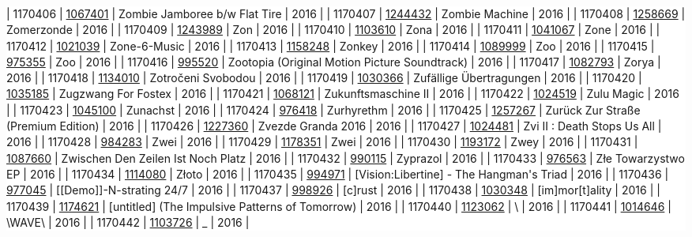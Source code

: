 | 1170406 | [1067401](https://www.discogs.com/master/1067401) | Zombie Jamboree b/w Flat Tire | 2016 |
| 1170407 | [1244432](https://www.discogs.com/master/1244432) | Zombie Machine | 2016 |
| 1170408 | [1258669](https://www.discogs.com/master/1258669) | Zomerzonde | 2016 |
| 1170409 | [1243989](https://www.discogs.com/master/1243989) | Zon | 2016 |
| 1170410 | [1103610](https://www.discogs.com/master/1103610) | Zona | 2016 |
| 1170411 | [1041067](https://www.discogs.com/master/1041067) | Zone | 2016 |
| 1170412 | [1021039](https://www.discogs.com/master/1021039) | Zone-6-Music | 2016 |
| 1170413 | [1158248](https://www.discogs.com/master/1158248) | Zonkey | 2016 |
| 1170414 | [1089999](https://www.discogs.com/master/1089999) | Zoo | 2016 |
| 1170415 | [975355](https://www.discogs.com/master/975355) | Zoo | 2016 |
| 1170416 | [995520](https://www.discogs.com/master/995520) | Zootopia (Original Motion Picture Soundtrack) | 2016 |
| 1170417 | [1082793](https://www.discogs.com/master/1082793) | Zorya | 2016 |
| 1170418 | [1134010](https://www.discogs.com/master/1134010) | Zotročeni Svobodou | 2016 |
| 1170419 | [1030366](https://www.discogs.com/master/1030366) | Zufällige Übertragungen | 2016 |
| 1170420 | [1035185](https://www.discogs.com/master/1035185) | Zugzwang For Fostex | 2016 |
| 1170421 | [1068121](https://www.discogs.com/master/1068121) | Zukunftsmaschine II | 2016 |
| 1170422 | [1024519](https://www.discogs.com/master/1024519) | Zulu Magic | 2016 |
| 1170423 | [1045100](https://www.discogs.com/master/1045100) | Zunachst | 2016 |
| 1170424 | [976418](https://www.discogs.com/master/976418) | Zurhyrethm | 2016 |
| 1170425 | [1257267](https://www.discogs.com/master/1257267) | Zurück Zur Straße (Premium Edition) | 2016 |
| 1170426 | [1227360](https://www.discogs.com/master/1227360) | Zvezde Granda 2016 | 2016 |
| 1170427 | [1024481](https://www.discogs.com/master/1024481) | Zvi II : Death Stops Us All | 2016 |
| 1170428 | [984283](https://www.discogs.com/master/984283) | Zwei | 2016 |
| 1170429 | [1178351](https://www.discogs.com/master/1178351) | Zwei | 2016 |
| 1170430 | [1193172](https://www.discogs.com/master/1193172) | Zwey | 2016 |
| 1170431 | [1087660](https://www.discogs.com/master/1087660) | Zwischen Den Zeilen Ist Noch Platz | 2016 |
| 1170432 | [990115](https://www.discogs.com/master/990115) | Zyprazol | 2016 |
| 1170433 | [976563](https://www.discogs.com/master/976563) | Złe Towarzystwo EP | 2016 |
| 1170434 | [1114080](https://www.discogs.com/master/1114080) | Złoto | 2016 |
| 1170435 | [994971](https://www.discogs.com/master/994971) | [Vision:Libertine] - The Hangman's Triad | 2016 |
| 1170436 | [977045](https://www.discogs.com/master/977045) | [[Demo]]-N-strating 24/7 | 2016 |
| 1170437 | [998926](https://www.discogs.com/master/998926) | [c]rust | 2016 |
| 1170438 | [1030348](https://www.discogs.com/master/1030348) | [im]mor[t]ality | 2016 |
| 1170439 | [1174621](https://www.discogs.com/master/1174621) | [untitled] (The Impulsive Patterns of Tomorrow) | 2016 |
| 1170440 | [1123062](https://www.discogs.com/master/1123062) | \\ | 2016 |
| 1170441 | [1014646](https://www.discogs.com/master/1014646) | \\WAVE\\ | 2016 |
| 1170442 | [1103726](https://www.discogs.com/master/1103726) | _ | 2016 |
